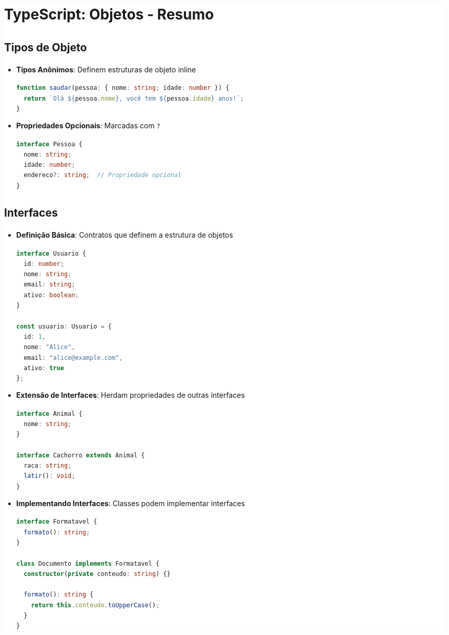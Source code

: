 # TypeScript: Objetos - Resumo

## Tipos de Objeto

- **Tipos Anônimos**: Definem estruturas de objeto inline
  ```typescript
  function saudar(pessoa: { nome: string; idade: number }) {
    return `Olá ${pessoa.nome}, você tem ${pessoa.idade} anos!`;
  }
  ```

- **Propriedades Opcionais**: Marcadas com `?`
  ```typescript
  interface Pessoa {
    nome: string;
    idade: number;
    endereco?: string;  // Propriedade opcional
  }
  ```

## Interfaces

- **Definição Básica**: Contratos que definem a estrutura de objetos
  ```typescript
  interface Usuario {
    id: number;
    nome: string;
    email: string;
    ativo: boolean;
  }
  
  const usuario: Usuario = {
    id: 1,
    nome: "Alice",
    email: "alice@example.com",
    ativo: true
  };
  ```

- **Extensão de Interfaces**: Herdam propriedades de outras interfaces
  ```typescript
  interface Animal {
    nome: string;
  }
  
  interface Cachorro extends Animal {
    raca: string;
    latir(): void;
  }
  ```

- **Implementando Interfaces**: Classes podem implementar interfaces
  ```typescript
  interface Formatavel {
    formato(): string;
  }
  
  class Documento implements Formatavel {
    constructor(private conteudo: string) {}
    
    formato(): string {
      return this.conteudo.toUpperCase();
    }
  }
  ```